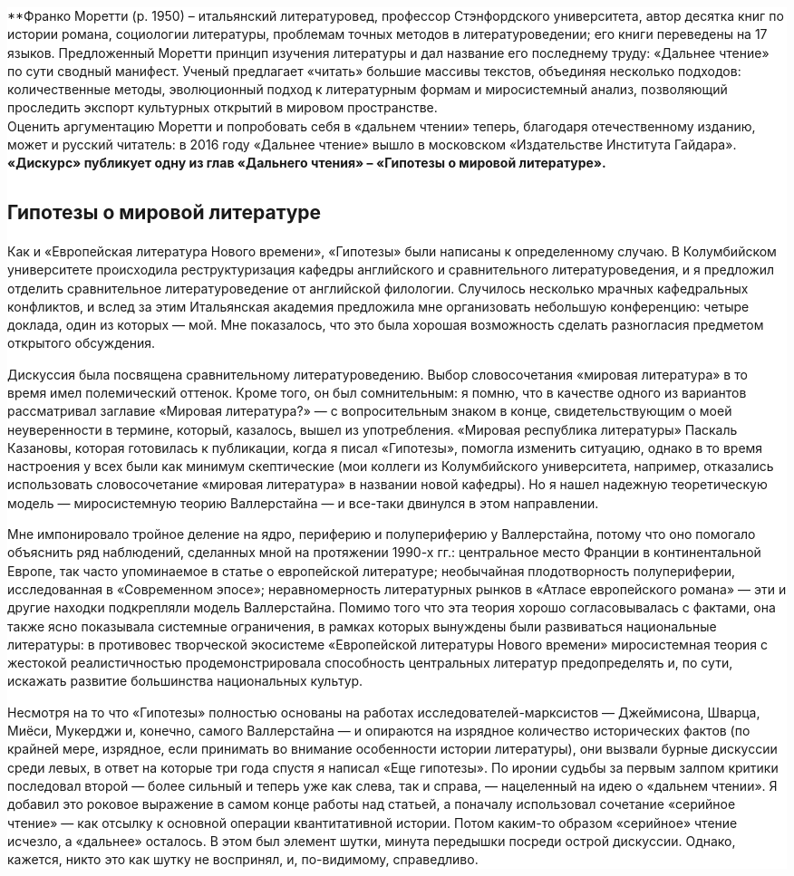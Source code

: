 **Франко Моретти (р. 1950) – итальянский литературовед, профессор Стэнфордского университета, автор десятка книг по истории романа, социологии литературы, проблемам точных методов в литературоведении; его книги переведены на 17 языков. Предложенный Моретти принцип изучения литературы и дал название его последнему труду: «Дальнее чтение» по сути сводный манифест. Ученый предлагает «читать» большие массивы текстов, объединяя несколько подходов: количественные методы, эволюционный подход к литературным формам и миросистемный анализ, позволяющий проследить экспорт культурных открытий в мировом пространстве.   
Оценить аргументацию Моретти и попробовать себя в «дальнем чтении» теперь, благодаря отечественному изданию, может и русский читатель: в 2016 году «Дальнее чтение» вышло в московском «Издательстве Института Гайдара».   
**«Дискурс» публикует одну из глав «Дальнего чтения» – «Гипотезы о мировой литературе».**  


## Гипотезы о мировой литературе

Как и «Европейская литература Нового времени», «Гипотезы» были написаны к определенному случаю. В Колумбийском университете происходила реструктуризация кафедры английского и сравнительного литературоведения, и я предложил отделить сравнительное литературоведение от английской филологии. Случилось несколько мрачных кафедральных конфликтов, и вслед за этим Итальянская академия предложила мне организовать небольшую конференцию: четыре доклада, один из которых — мой. Мне показалось, что это была хорошая возможность сделать разногласия предметом открытого обсуждения.

Дискуссия была посвящена сравнительному литературоведению. Выбор словосочетания «мировая литература» в то время имел полемический оттенок. Кроме того, он был сомнительным: я помню, что в качестве одного из вариантов рассматривал заглавие «Мировая литература?» — с вопросительным знаком в конце, свидетельствующим о моей неуверенности в термине, который, казалось, вышел из употребления. «Мировая республика литературы» Паскаль Казановы, которая готовилась к публикации, когда я писал «Гипотезы», помогла изменить ситуацию, однако в то время настроения у всех были как минимум скептические (мои коллеги из Колумбийского университета, например, отказались использовать словосочетание «мировая литература» в названии новой кафедры). Но я нашел надежную теоретическую модель — миросистемную теорию Валлерстайна — и все-таки двинулся в этом направлении.

Мне импонировало тройное деление на ядро, периферию и полупериферию у Валлерстайна, потому что оно помогало объяснить ряд наблюдений, сделанных мной на протяжении 1990-х гг.: центральное место Франции в континентальной Европе, так часто упоминаемое в статье о европейской литературе; необычайная плодотворность полупериферии, исследованная в «Современном эпосе»; неравномерность литературных рынков в «Атласе европейского романа» — эти и другие находки подкрепляли модель Валлерстайна. Помимо того что эта теория хорошо согласовывалась с фактами, она также ясно показывала системные ограничения, в рамках которых вынуждены были развиваться национальные литературы: в противовес творческой экосистеме «Европейской литературы Нового времени» миросистемная теория с жестокой реалистичностью продемонстрировала способность центральных литератур предопределять и, по сути, искажать развитие большинства национальных культур.

Несмотря на то что «Гипотезы» полностью основаны на работах исследователей-марксистов — Джеймисона, Шварца, Миёси, Мукерджи и, конечно, самого Валлерстайна — и опираются на изрядное количество исторических фактов (по крайней мере, изрядное, если принимать во внимание особенности истории литературы), они вызвали бурные дискуссии среди левых, в ответ на которые три года спустя я написал «Еще гипотезы». По иронии судьбы за первым залпом критики последовал второй — более сильный и теперь уже как слева, так и справа, — нацеленный на идею о «дальнем чтении». Я добавил это роковое выражение в самом конце работы над статьей, а поначалу использовал сочетание «серийное чтение» — как отсылку к основной операции квантитативной истории. Потом каким-то образом «серийное» чтение исчезло, а «дальнее» осталось. В этом был элемент шутки, минута передышки посреди острой дискуссии. Однако, кажется, никто это как шутку не воспринял, и, по-видимому, справедливо.
